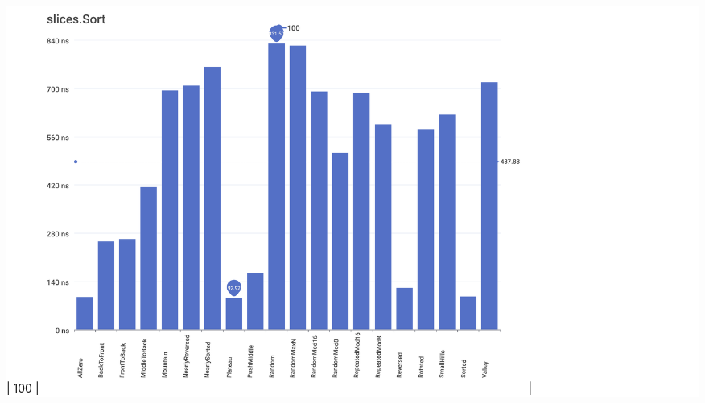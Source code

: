 | 100                | <img src="../../images/perf/algo/slices.Sort_cat_d_series_s_100$_bars.svg" width="600">        |